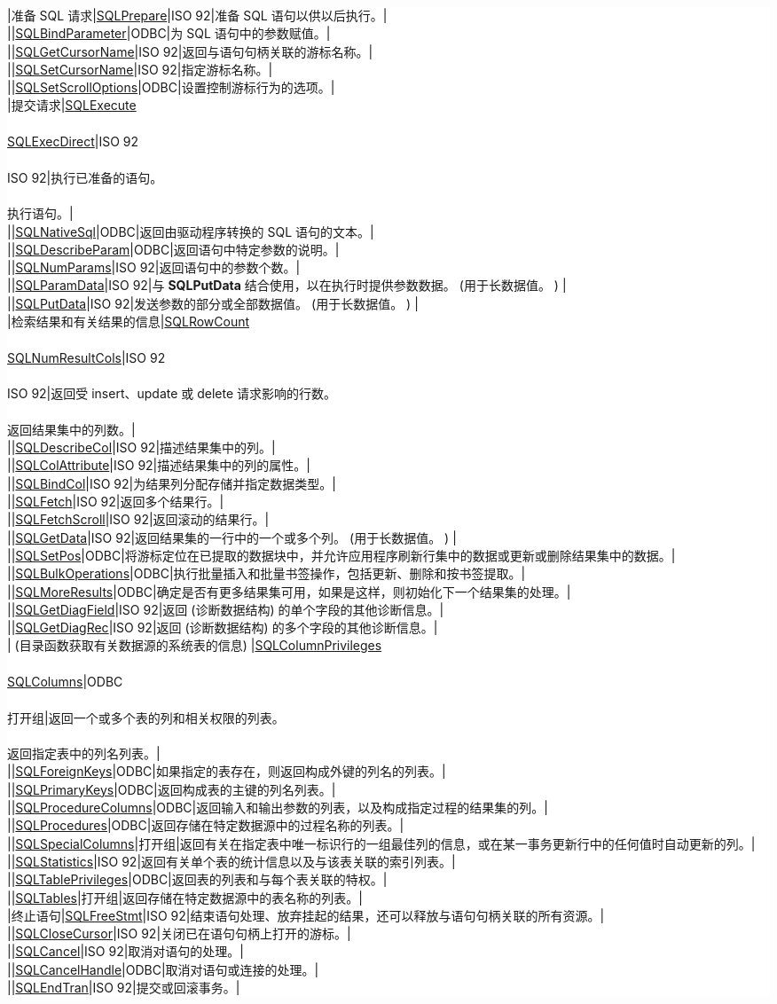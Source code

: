 |准备 SQL 请求|[SQLPrepare](../../../odbc/reference/syntax/sqlprepare-function.md)|ISO 92|准备 SQL 语句以供以后执行。|  
||[SQLBindParameter](../../../odbc/reference/syntax/sqlbindparameter-function.md)|ODBC|为 SQL 语句中的参数赋值。|  
||[SQLGetCursorName](../../../odbc/reference/syntax/sqlgetcursorname-function.md)|ISO 92|返回与语句句柄关联的游标名称。|  
||[SQLSetCursorName](../../../odbc/reference/syntax/sqlsetcursorname-function.md)|ISO 92|指定游标名称。|  
||[SQLSetScrollOptions](../../../odbc/reference/syntax/sqlsetscrolloptions-function.md)|ODBC|设置控制游标行为的选项。|  
|提交请求|[SQLExecute](../../../odbc/reference/syntax/sqlexecute-function.md)<br /><br /> [SQLExecDirect](../../../odbc/reference/syntax/sqlexecdirect-function.md)|ISO 92<br /><br /> ISO 92|执行已准备的语句。<br /><br /> 执行语句。|  
||[SQLNativeSql](../../../odbc/reference/syntax/sqlnativesql-function.md)|ODBC|返回由驱动程序转换的 SQL 语句的文本。|  
||[SQLDescribeParam](../../../odbc/reference/syntax/sqldescribeparam-function.md)|ODBC|返回语句中特定参数的说明。|  
||[SQLNumParams](../../../odbc/reference/syntax/sqlnumparams-function.md)|ISO 92|返回语句中的参数个数。|  
||[SQLParamData](../../../odbc/reference/syntax/sqlparamdata-function.md)|ISO 92|与 **SQLPutData** 结合使用，以在执行时提供参数数据。  (用于长数据值。 ) |  
||[SQLPutData](../../../odbc/reference/syntax/sqlputdata-function.md)|ISO 92|发送参数的部分或全部数据值。  (用于长数据值。 ) |  
|检索结果和有关结果的信息|[SQLRowCount](../../../odbc/reference/syntax/sqlrowcount-function.md)<br /><br /> [SQLNumResultCols](../../../odbc/reference/syntax/sqlnumresultcols-function.md)|ISO 92<br /><br /> ISO 92|返回受 insert、update 或 delete 请求影响的行数。<br /><br /> 返回结果集中的列数。|  
||[SQLDescribeCol](../../../odbc/reference/syntax/sqldescribecol-function.md)|ISO 92|描述结果集中的列。|  
||[SQLColAttribute](../../../odbc/reference/syntax/sqlcolattribute-function.md)|ISO 92|描述结果集中的列的属性。|  
||[SQLBindCol](../../../odbc/reference/syntax/sqlbindcol-function.md)|ISO 92|为结果列分配存储并指定数据类型。|  
||[SQLFetch](../../../odbc/reference/syntax/sqlfetch-function.md)|ISO 92|返回多个结果行。|  
||[SQLFetchScroll](../../../odbc/reference/syntax/sqlfetchscroll-function.md)|ISO 92|返回滚动的结果行。|  
||[SQLGetData](../../../odbc/reference/syntax/sqlgetdata-function.md)|ISO 92|返回结果集的一行中的一个或多个列。  (用于长数据值。 ) |  
||[SQLSetPos](../../../odbc/reference/syntax/sqlsetpos-function.md)|ODBC|将游标定位在已提取的数据块中，并允许应用程序刷新行集中的数据或更新或删除结果集中的数据。|  
||[SQLBulkOperations](../../../odbc/reference/syntax/sqlbulkoperations-function.md)|ODBC|执行批量插入和批量书签操作，包括更新、删除和按书签提取。|  
||[SQLMoreResults](../../../odbc/reference/syntax/sqlmoreresults-function.md)|ODBC|确定是否有更多结果集可用，如果是这样，则初始化下一个结果集的处理。|  
||[SQLGetDiagField](../../../odbc/reference/syntax/sqlgetdiagfield-function.md)|ISO 92|返回 (诊断数据结构) 的单个字段的其他诊断信息。|  
||[SQLGetDiagRec](../../../odbc/reference/syntax/sqlgetdiagrec-function.md)|ISO 92|返回 (诊断数据结构) 的多个字段的其他诊断信息。|  
| (目录函数获取有关数据源的系统表的信息) |[SQLColumnPrivileges](../../../odbc/reference/syntax/sqlcolumnprivileges-function.md)<br /><br /> [SQLColumns](../../../odbc/reference/syntax/sqlcolumns-function.md)|ODBC<br /><br /> 打开组|返回一个或多个表的列和相关权限的列表。<br /><br /> 返回指定表中的列名列表。|  
||[SQLForeignKeys](../../../odbc/reference/syntax/sqlforeignkeys-function.md)|ODBC|如果指定的表存在，则返回构成外键的列名的列表。|  
||[SQLPrimaryKeys](../../../odbc/reference/syntax/sqlprimarykeys-function.md)|ODBC|返回构成表的主键的列名列表。|  
||[SQLProcedureColumns](../../../odbc/reference/syntax/sqlprocedurecolumns-function.md)|ODBC|返回输入和输出参数的列表，以及构成指定过程的结果集的列。|  
||[SQLProcedures](../../../odbc/reference/syntax/sqlprocedures-function.md)|ODBC|返回存储在特定数据源中的过程名称的列表。|  
||[SQLSpecialColumns](../../../odbc/reference/syntax/sqlspecialcolumns-function.md)|打开组|返回有关在指定表中唯一标识行的一组最佳列的信息，或在某一事务更新行中的任何值时自动更新的列。|  
||[SQLStatistics](../../../odbc/reference/syntax/sqlstatistics-function.md)|ISO 92|返回有关单个表的统计信息以及与该表关联的索引列表。|  
||[SQLTablePrivileges](../../../odbc/reference/syntax/sqltableprivileges-function.md)|ODBC|返回表的列表和与每个表关联的特权。|  
||[SQLTables](../../../odbc/reference/syntax/sqltables-function.md)|打开组|返回存储在特定数据源中的表名称的列表。|  
|终止语句|[SQLFreeStmt](../../../odbc/reference/syntax/sqlfreestmt-function.md)|ISO 92|结束语句处理、放弃挂起的结果，还可以释放与语句句柄关联的所有资源。|  
||[SQLCloseCursor](../../../odbc/reference/syntax/sqlclosecursor-function.md)|ISO 92|关闭已在语句句柄上打开的游标。|  
||[SQLCancel](../../../odbc/reference/syntax/sqlcancel-function.md)|ISO 92|取消对语句的处理。|  
||[SQLCancelHandle](../../../odbc/reference/syntax/sqlcancelhandle-function.md)|ODBC|取消对语句或连接的处理。|  
||[SQLEndTran](../../../odbc/reference/syntax/sqlendtran-function.md)|ISO 92|提交或回滚事务。|  